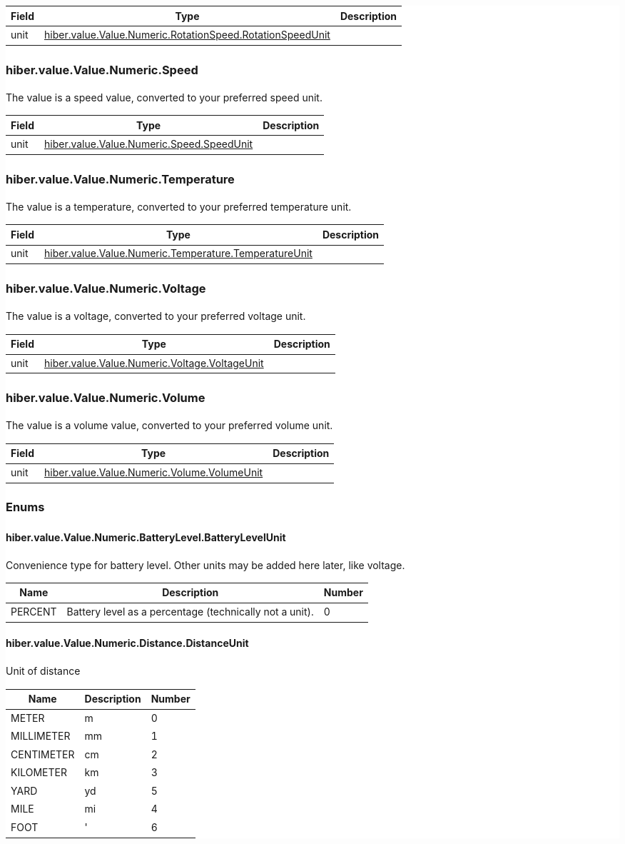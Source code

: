 | Field | Type | Description |
| ----- | ---- | ----------- |
| unit | [ hiber.value.Value.Numeric.RotationSpeed.RotationSpeedUnit](#hibervaluevaluenumericrotationspeedrotationspeedunit) |  |

### hiber.value.Value.Numeric.Speed

The value is a speed value, converted to your preferred speed unit.

| Field | Type | Description |
| ----- | ---- | ----------- |
| unit | [ hiber.value.Value.Numeric.Speed.SpeedUnit](#hibervaluevaluenumericspeedspeedunit) |  |

### hiber.value.Value.Numeric.Temperature

The value is a temperature, converted to your preferred temperature unit.

| Field | Type | Description |
| ----- | ---- | ----------- |
| unit | [ hiber.value.Value.Numeric.Temperature.TemperatureUnit](#hibervaluevaluenumerictemperaturetemperatureunit) |  |

### hiber.value.Value.Numeric.Voltage

The value is a voltage, converted to your preferred voltage unit.

| Field | Type | Description |
| ----- | ---- | ----------- |
| unit | [ hiber.value.Value.Numeric.Voltage.VoltageUnit](#hibervaluevaluenumericvoltagevoltageunit) |  |

### hiber.value.Value.Numeric.Volume

The value is a volume value, converted to your preferred volume unit.

| Field | Type | Description |
| ----- | ---- | ----------- |
| unit | [ hiber.value.Value.Numeric.Volume.VolumeUnit](#hibervaluevaluenumericvolumevolumeunit) |  |


### Enums
#### hiber.value.Value.Numeric.BatteryLevel.BatteryLevelUnit
Convenience type for battery level. Other units may be added here later, like voltage.

| Name | Description | Number |
| ---- | ----------- | ------ |
| PERCENT | Battery level as a percentage (technically not a unit). | 0 |

#### hiber.value.Value.Numeric.Distance.DistanceUnit
Unit of distance

| Name | Description | Number |
| ---- | ----------- | ------ |
| METER | m | 0 |
| MILLIMETER | mm | 1 |
| CENTIMETER | cm | 2 |
| KILOMETER | km | 3 |
| YARD | yd | 5 |
| MILE | mi | 4 |
| FOOT | ' | 6 |